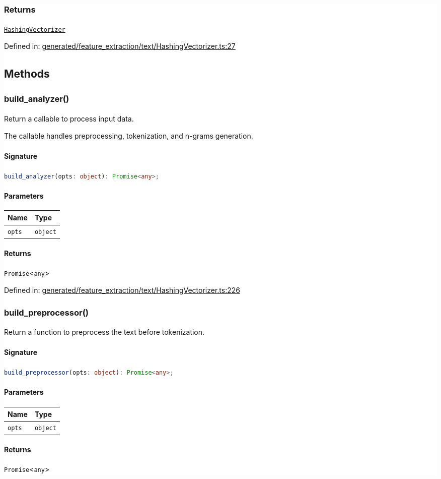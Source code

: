 ### Returns

[`HashingVectorizer`](HashingVectorizer.md)

Defined in:  [generated/feature\_extraction/text/HashingVectorizer.ts:27](https://github.com/transitive-bullshit/scikit-learn-ts/blob/f3d7d2d/packages/sklearn/src/generated/feature_extraction/text/HashingVectorizer.ts#L27)

## Methods

### build\_analyzer()

Return a callable to process input data.

The callable handles preprocessing, tokenization, and n-grams generation.

#### Signature

```ts
build_analyzer(opts: object): Promise<any>;
```

#### Parameters

| Name | Type |
| :------ | :------ |
| `opts` | `object` |

#### Returns

`Promise`\<`any`\>

Defined in:  [generated/feature\_extraction/text/HashingVectorizer.ts:226](https://github.com/transitive-bullshit/scikit-learn-ts/blob/f3d7d2d/packages/sklearn/src/generated/feature_extraction/text/HashingVectorizer.ts#L226)

### build\_preprocessor()

Return a function to preprocess the text before tokenization.

#### Signature

```ts
build_preprocessor(opts: object): Promise<any>;
```

#### Parameters

| Name | Type |
| :------ | :------ |
| `opts` | `object` |

#### Returns

`Promise`\<`any`\>
